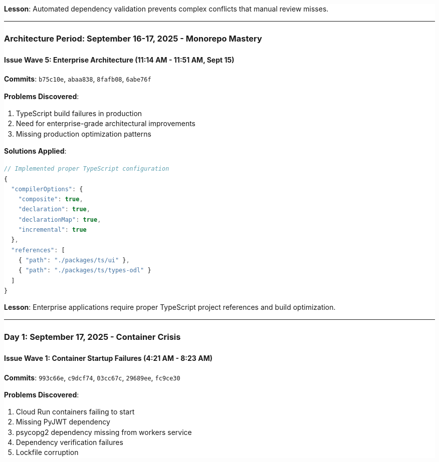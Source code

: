 **Lesson**: Automated dependency validation prevents complex conflicts that manual review misses.

---

### Architecture Period: September 16-17, 2025 - Monorepo Mastery

#### **Issue Wave 5: Enterprise Architecture (11:14 AM - 11:51 AM, Sept 15)**

**Commits**: `b75c10e`, `abaa838`, `8fafb08`, `6abe76f`

**Problems Discovered**:

1. TypeScript build failures in production
2. Need for enterprise-grade architectural improvements
3. Missing production optimization patterns

**Solutions Applied**:

```typescript
// Implemented proper TypeScript configuration
{
  "compilerOptions": {
    "composite": true,
    "declaration": true,
    "declarationMap": true,
    "incremental": true
  },
  "references": [
    { "path": "./packages/ts/ui" },
    { "path": "./packages/ts/types-odl" }
  ]
}
```

**Lesson**: Enterprise applications require proper TypeScript project references and build optimization.

---

### Day 1: September 17, 2025 - Container Crisis

#### **Issue Wave 1: Container Startup Failures (4:21 AM - 8:23 AM)**

**Commits**: `993c66e`, `c9dcf74`, `03cc67c`, `29689ee`, `fc9ce30`

**Problems Discovered**:

1. Cloud Run containers failing to start
2. Missing PyJWT dependency
3. psycopg2 dependency missing from workers service
4. Dependency verification failures
5. Lockfile corruption
